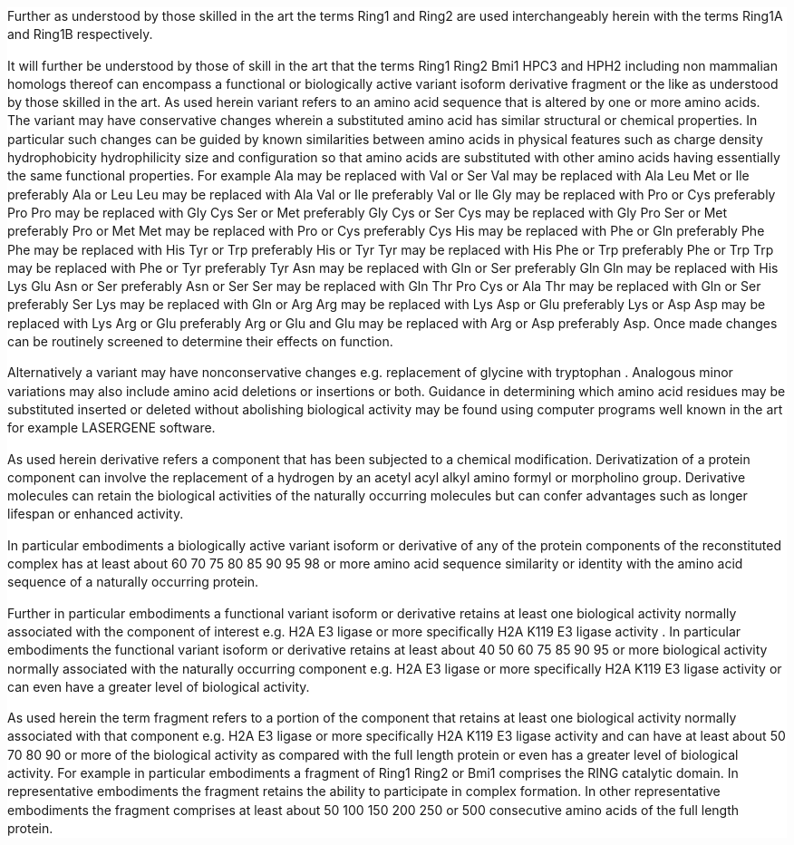 Further as understood by those skilled in the art the terms Ring1 and Ring2 are used interchangeably herein with the terms Ring1A and Ring1B respectively.

It will further be understood by those of skill in the art that the terms Ring1 Ring2 Bmi1 HPC3 and HPH2 including non mammalian homologs thereof can encompass a functional or biologically active variant isoform derivative fragment or the like as understood by those skilled in the art. As used herein variant refers to an amino acid sequence that is altered by one or more amino acids. The variant may have conservative changes wherein a substituted amino acid has similar structural or chemical properties. In particular such changes can be guided by known similarities between amino acids in physical features such as charge density hydrophobicity hydrophilicity size and configuration so that amino acids are substituted with other amino acids having essentially the same functional properties. For example Ala may be replaced with Val or Ser Val may be replaced with Ala Leu Met or Ile preferably Ala or Leu Leu may be replaced with Ala Val or Ile preferably Val or Ile Gly may be replaced with Pro or Cys preferably Pro Pro may be replaced with Gly Cys Ser or Met preferably Gly Cys or Ser Cys may be replaced with Gly Pro Ser or Met preferably Pro or Met Met may be replaced with Pro or Cys preferably Cys His may be replaced with Phe or Gln preferably Phe Phe may be replaced with His Tyr or Trp preferably His or Tyr Tyr may be replaced with His Phe or Trp preferably Phe or Trp Trp may be replaced with Phe or Tyr preferably Tyr Asn may be replaced with Gln or Ser preferably Gln Gln may be replaced with His Lys Glu Asn or Ser preferably Asn or Ser Ser may be replaced with Gln Thr Pro Cys or Ala Thr may be replaced with Gln or Ser preferably Ser Lys may be replaced with Gln or Arg Arg may be replaced with Lys Asp or Glu preferably Lys or Asp Asp may be replaced with Lys Arg or Glu preferably Arg or Glu and Glu may be replaced with Arg or Asp preferably Asp. Once made changes can be routinely screened to determine their effects on function.

Alternatively a variant may have nonconservative changes e.g. replacement of glycine with tryptophan . Analogous minor variations may also include amino acid deletions or insertions or both. Guidance in determining which amino acid residues may be substituted inserted or deleted without abolishing biological activity may be found using computer programs well known in the art for example LASERGENE software.

As used herein derivative refers a component that has been subjected to a chemical modification. Derivatization of a protein component can involve the replacement of a hydrogen by an acetyl acyl alkyl amino formyl or morpholino group. Derivative molecules can retain the biological activities of the naturally occurring molecules but can confer advantages such as longer lifespan or enhanced activity.

In particular embodiments a biologically active variant isoform or derivative of any of the protein components of the reconstituted complex has at least about 60 70 75 80 85 90 95 98 or more amino acid sequence similarity or identity with the amino acid sequence of a naturally occurring protein.

Further in particular embodiments a functional variant isoform or derivative retains at least one biological activity normally associated with the component of interest e.g. H2A E3 ligase or more specifically H2A K119 E3 ligase activity . In particular embodiments the functional variant isoform or derivative retains at least about 40 50 60 75 85 90 95 or more biological activity normally associated with the naturally occurring component e.g. H2A E3 ligase or more specifically H2A K119 E3 ligase activity or can even have a greater level of biological activity.

As used herein the term fragment refers to a portion of the component that retains at least one biological activity normally associated with that component e.g. H2A E3 ligase or more specifically H2A K119 E3 ligase activity and can have at least about 50 70 80 90 or more of the biological activity as compared with the full length protein or even has a greater level of biological activity. For example in particular embodiments a fragment of Ring1 Ring2 or Bmi1 comprises the RING catalytic domain. In representative embodiments the fragment retains the ability to participate in complex formation. In other representative embodiments the fragment comprises at least about 50 100 150 200 250 or 500 consecutive amino acids of the full length protein.
